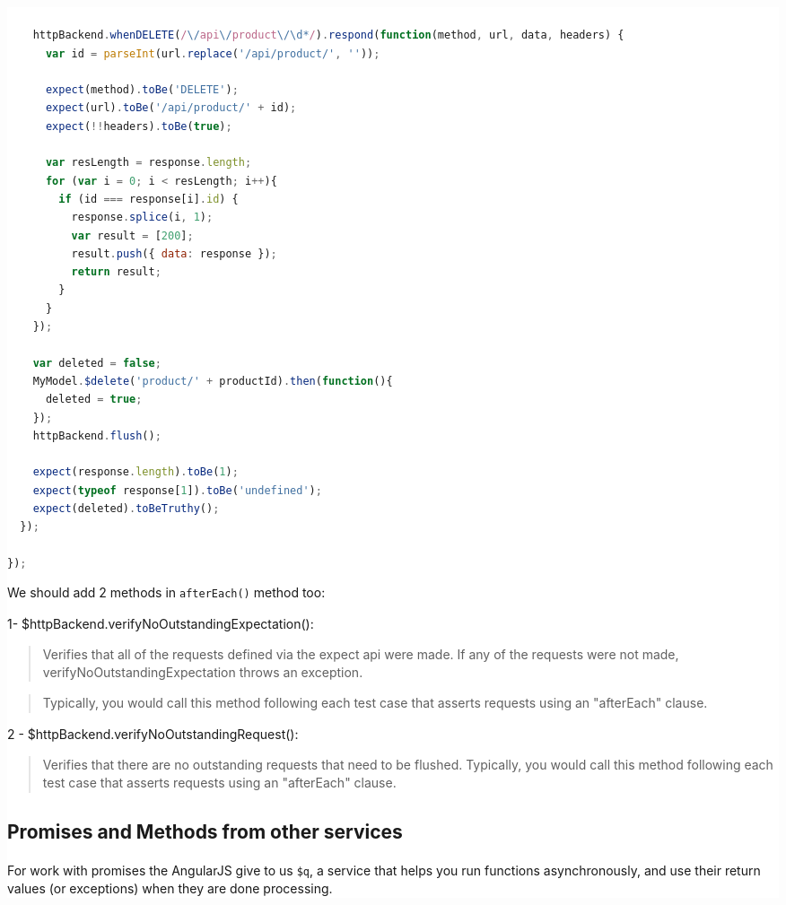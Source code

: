 ```javascript

    httpBackend.whenDELETE(/\/api\/product\/\d*/).respond(function(method, url, data, headers) {
      var id = parseInt(url.replace('/api/product/', ''));

      expect(method).toBe('DELETE');
      expect(url).toBe('/api/product/' + id);
      expect(!!headers).toBe(true);

      var resLength = response.length;
      for (var i = 0; i < resLength; i++){
        if (id === response[i].id) {
          response.splice(i, 1);
          var result = [200];
          result.push({ data: response });
          return result;
        }
      }
    });

    var deleted = false;
    MyModel.$delete('product/' + productId).then(function(){
      deleted = true;
    });
    httpBackend.flush();

    expect(response.length).toBe(1);
    expect(typeof response[1]).toBe('undefined');
    expect(deleted).toBeTruthy();
  });

});
```

We should add 2 methods in `afterEach()` method too:

1- $httpBackend.verifyNoOutstandingExpectation():

> Verifies that all of the requests defined via the expect api were made. If any of the requests were not made, verifyNoOutstandingExpectation throws an exception.

> Typically, you would call this method following each test case that asserts requests using an "afterEach" clause.

2 - $httpBackend.verifyNoOutstandingRequest():

> Verifies that there are no outstanding requests that need to be flushed. Typically, you would call this method following each test case that asserts requests using an "afterEach" clause.


## Promises and Methods from other services

For work with promises the AngularJS give to us `$q`, a service that helps you run functions asynchronously, and use their return values (or exceptions) when they are done processing.
